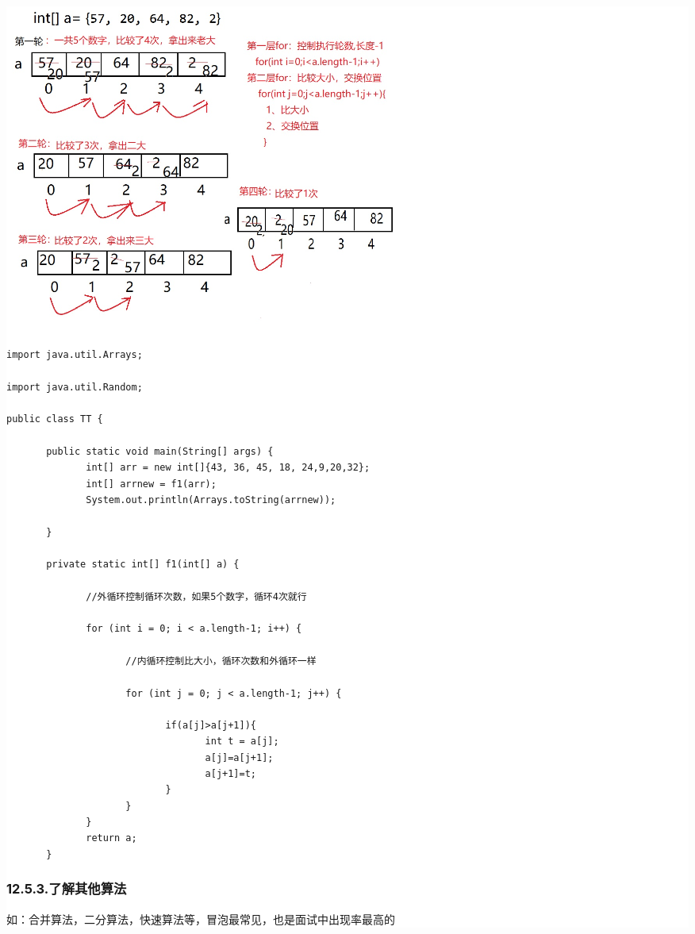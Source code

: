 ![](Java基础2.assets/image048.png)

```
import java.util.Arrays;

import java.util.Random;

public class TT {

       public static void main(String[] args) {
              int[] arr = new int[]{43, 36, 45, 18, 24,9,20,32};
              int[] arrnew = f1(arr);
              System.out.println(Arrays.toString(arrnew));

       }

       private static int[] f1(int[] a) {

              //外循环控制循环次数，如果5个数字，循环4次就行

              for (int i = 0; i < a.length-1; i++) {

                     //内循环控制比大小，循环次数和外循环一样

                     for (int j = 0; j < a.length-1; j++) {

                            if(a[j]>a[j+1]){
                                   int t = a[j];
                                   a[j]=a[j+1];
                                   a[j+1]=t;
                            }
                     }
              }
              return a;
       }
```

### 12.5.3.了解其他算法

如：合并算法，二分算法，快速算法等，冒泡最常见，也是面试中出现率最高的
